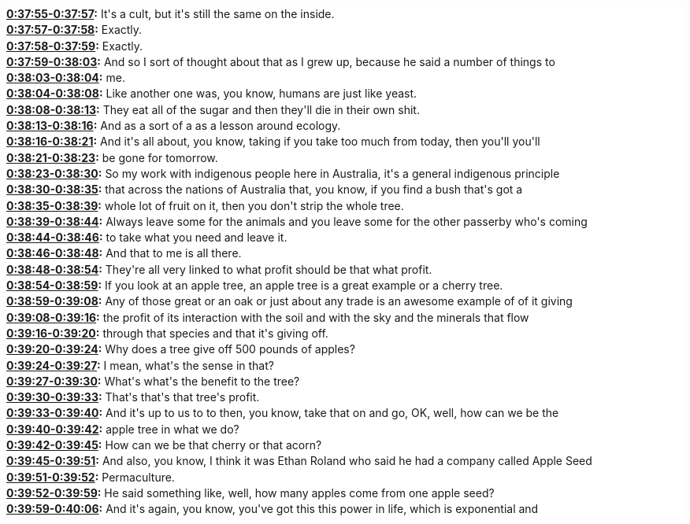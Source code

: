 **[0:37:55-0:37:57](https://regenerativeskills.com/abundantedge-darrendoherty/#t=0:37:55):**  It's a cult, but it's still the same on the inside.  
**[0:37:57-0:37:58](https://regenerativeskills.com/abundantedge-darrendoherty/#t=0:37:57):**  Exactly.  
**[0:37:58-0:37:59](https://regenerativeskills.com/abundantedge-darrendoherty/#t=0:37:58):**  Exactly.  
**[0:37:59-0:38:03](https://regenerativeskills.com/abundantedge-darrendoherty/#t=0:37:59):**  And so I sort of thought about that as I grew up, because he said a number of things to  
**[0:38:03-0:38:04](https://regenerativeskills.com/abundantedge-darrendoherty/#t=0:38:03):**  me.  
**[0:38:04-0:38:08](https://regenerativeskills.com/abundantedge-darrendoherty/#t=0:38:04):**  Like another one was, you know, humans are just like yeast.  
**[0:38:08-0:38:13](https://regenerativeskills.com/abundantedge-darrendoherty/#t=0:38:08):**  They eat all of the sugar and then they'll die in their own shit.  
**[0:38:13-0:38:16](https://regenerativeskills.com/abundantedge-darrendoherty/#t=0:38:13):**  And as a sort of a as a lesson around ecology.  
**[0:38:16-0:38:21](https://regenerativeskills.com/abundantedge-darrendoherty/#t=0:38:16):**  And it's all about, you know, taking if you take too much from today, then you'll you'll  
**[0:38:21-0:38:23](https://regenerativeskills.com/abundantedge-darrendoherty/#t=0:38:21):**  be gone for tomorrow.  
**[0:38:23-0:38:30](https://regenerativeskills.com/abundantedge-darrendoherty/#t=0:38:23):**  So my work with indigenous people here in Australia, it's a general indigenous principle  
**[0:38:30-0:38:35](https://regenerativeskills.com/abundantedge-darrendoherty/#t=0:38:30):**  that across the nations of Australia that, you know, if you find a bush that's got a  
**[0:38:35-0:38:39](https://regenerativeskills.com/abundantedge-darrendoherty/#t=0:38:35):**  whole lot of fruit on it, then you don't strip the whole tree.  
**[0:38:39-0:38:44](https://regenerativeskills.com/abundantedge-darrendoherty/#t=0:38:39):**  Always leave some for the animals and you leave some for the other passerby who's coming  
**[0:38:44-0:38:46](https://regenerativeskills.com/abundantedge-darrendoherty/#t=0:38:44):**  to take what you need and leave it.  
**[0:38:46-0:38:48](https://regenerativeskills.com/abundantedge-darrendoherty/#t=0:38:46):**  And that to me is all there.  
**[0:38:48-0:38:54](https://regenerativeskills.com/abundantedge-darrendoherty/#t=0:38:48):**  They're all very linked to what profit should be that what profit.  
**[0:38:54-0:38:59](https://regenerativeskills.com/abundantedge-darrendoherty/#t=0:38:54):**  If you look at an apple tree, an apple tree is a great example or a cherry tree.  
**[0:38:59-0:39:08](https://regenerativeskills.com/abundantedge-darrendoherty/#t=0:38:59):**  Any of those great or an oak or just about any trade is an awesome example of of it giving  
**[0:39:08-0:39:16](https://regenerativeskills.com/abundantedge-darrendoherty/#t=0:39:08):**  the profit of its interaction with the soil and with the sky and the minerals that flow  
**[0:39:16-0:39:20](https://regenerativeskills.com/abundantedge-darrendoherty/#t=0:39:16):**  through that species and that it's giving off.  
**[0:39:20-0:39:24](https://regenerativeskills.com/abundantedge-darrendoherty/#t=0:39:20):**  Why does a tree give off 500 pounds of apples?  
**[0:39:24-0:39:27](https://regenerativeskills.com/abundantedge-darrendoherty/#t=0:39:24):**  I mean, what's the sense in that?  
**[0:39:27-0:39:30](https://regenerativeskills.com/abundantedge-darrendoherty/#t=0:39:27):**  What's what's the benefit to the tree?  
**[0:39:30-0:39:33](https://regenerativeskills.com/abundantedge-darrendoherty/#t=0:39:30):**  That's that's that tree's profit.  
**[0:39:33-0:39:40](https://regenerativeskills.com/abundantedge-darrendoherty/#t=0:39:33):**  And it's up to us to to then, you know, take that on and go, OK, well, how can we be the  
**[0:39:40-0:39:42](https://regenerativeskills.com/abundantedge-darrendoherty/#t=0:39:40):**  apple tree in what we do?  
**[0:39:42-0:39:45](https://regenerativeskills.com/abundantedge-darrendoherty/#t=0:39:42):**  How can we be that cherry or that acorn?  
**[0:39:45-0:39:51](https://regenerativeskills.com/abundantedge-darrendoherty/#t=0:39:45):**  And also, you know, I think it was Ethan Roland who said he had a company called Apple Seed  
**[0:39:51-0:39:52](https://regenerativeskills.com/abundantedge-darrendoherty/#t=0:39:51):**  Permaculture.  
**[0:39:52-0:39:59](https://regenerativeskills.com/abundantedge-darrendoherty/#t=0:39:52):**  He said something like, well, how many apples come from one apple seed?  
**[0:39:59-0:40:06](https://regenerativeskills.com/abundantedge-darrendoherty/#t=0:39:59):**  And it's again, you know, you've got this this power in life, which is exponential and  